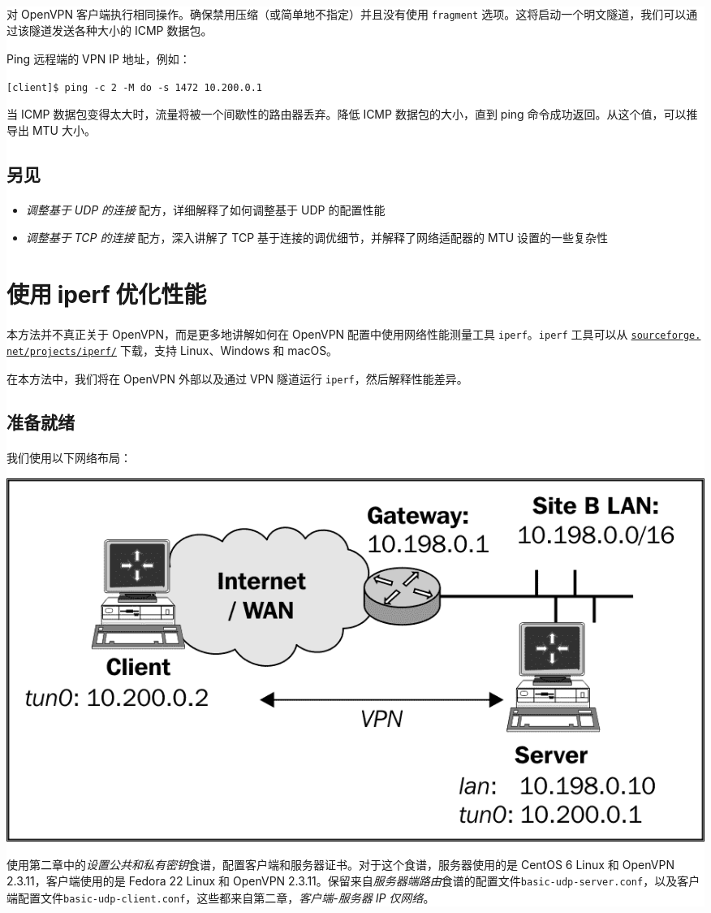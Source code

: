 对 OpenVPN 客户端执行相同操作。确保禁用压缩（或简单地不指定）并且没有使用 `fragment` 选项。这将启动一个明文隧道，我们可以通过该隧道发送各种大小的 ICMP 数据包。

Ping 远程端的 VPN IP 地址，例如：

```
[client]$ ping -c 2 -M do -s 1472 10.200.0.1

```

当 ICMP 数据包变得太大时，流量将被一个间歇性的路由器丢弃。降低 ICMP 数据包的大小，直到 ping 命令成功返回。从这个值，可以推导出 MTU 大小。

## 另见

+   *调整基于 UDP 的连接* 配方，详细解释了如何调整基于 UDP 的配置性能

+   *调整基于 TCP 的连接* 配方，深入讲解了 TCP 基于连接的调优细节，并解释了网络适配器的 MTU 设置的一些复杂性

# 使用 iperf 优化性能

本方法并不真正关于 OpenVPN，而是更多地讲解如何在 OpenVPN 配置中使用网络性能测量工具 `iperf`。`iperf` 工具可以从 [`sourceforge.net/projects/iperf/`](http://sourceforge.net/projects/iperf/) 下载，支持 Linux、Windows 和 macOS。

在本方法中，我们将在 OpenVPN 外部以及通过 VPN 隧道运行 `iperf`，然后解释性能差异。

## 准备就绪

我们使用以下网络布局：

![准备就绪](img/image00394.jpeg)

使用第二章中的*设置公共和私有密钥*食谱，配置客户端和服务器证书。对于这个食谱，服务器使用的是 CentOS 6 Linux 和 OpenVPN 2.3.11，客户端使用的是 Fedora 22 Linux 和 OpenVPN 2.3.11。保留来自*服务器端路由*食谱的配置文件`basic-udp-server.conf`，以及客户端配置文件`basic-udp-client.conf`，这些都来自第二章，*客户端-服务器 IP 仅网络*。
